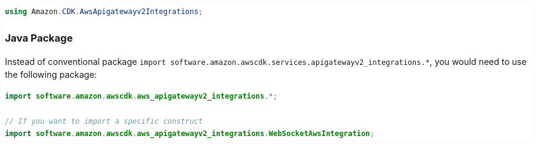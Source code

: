 ```cs
using Amazon.CDK.AwsApigatewayv2Integrations;
```

### Java Package

Instead of conventional package `import software.amazon.awscdk.services.apigatewayv2_integrations.*`, you would need to use the following package:

```java
import software.amazon.awscdk.aws_apigatewayv2_integrations.*;

// If you want to import a specific construct
import software.amazon.awscdk.aws_apigatewayv2_integrations.WebSocketAwsIntegration;
```
